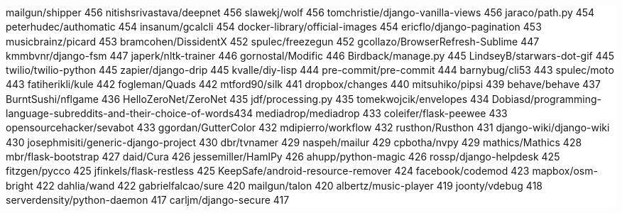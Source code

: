 mailgun/shipper                         456
nitishsrivastava/deepnet                456
slawekj/wolf                            456
tomchristie/django-vanilla-views        456
jaraco/path.py                          454
peterhudec/authomatic                   454
insanum/gcalcli                         454
docker-library/official-images          454
ericflo/django-pagination               453
musicbrainz/picard                      453
bramcohen/DissidentX                    452
spulec/freezegun                        452
gcollazo/BrowserRefresh-Sublime         447
kmmbvnr/django-fsm                      447
japerk/nltk-trainer                     446
gornostal/Modific                       446
Birdback/manage.py                      445
LindseyB/starwars-dot-gif               445
twilio/twilio-python                    445
zapier/django-drip                      445
kvalle/diy-lisp                         444
pre-commit/pre-commit                   444
barnybug/cli53                          443
spulec/moto                             443
fatiherikli/kule                        442
fogleman/Quads                          442
mtford90/silk                           441
dropbox/changes                         440
mitsuhiko/pipsi                         439
behave/behave                           437
BurntSushi/nflgame                      436
HelloZeroNet/ZeroNet                    435
jdf/processing.py                       435
tomekwojcik/envelopes                   434
Dobiasd/programming-language-subreddits-and-their-choice-of-words434
mediadrop/mediadrop                     433
coleifer/flask-peewee                   433
opensourcehacker/sevabot                433
ggordan/GutterColor                     432
mdipierro/workflow                      432
rusthon/Rusthon                         431
django-wiki/django-wiki                 430
josephmisiti/generic-django-project     430
dbr/tvnamer                             429
naspeh/mailur                           429
cpbotha/nvpy                            429
mathics/Mathics                         428
mbr/flask-bootstrap                     427
daid/Cura                               426
jessemiller/HamlPy                      426
ahupp/python-magic                      426
rossp/django-helpdesk                   425
fitzgen/pycco                           425
jfinkels/flask-restless                 425
KeepSafe/android-resource-remover       424
facebook/codemod                        423
mapbox/osm-bright                       422
dahlia/wand                             422
gabrielfalcao/sure                      420
mailgun/talon                           420
albertz/music-player                    419
joonty/vdebug                           418
serverdensity/python-daemon             417
carljm/django-secure                    417